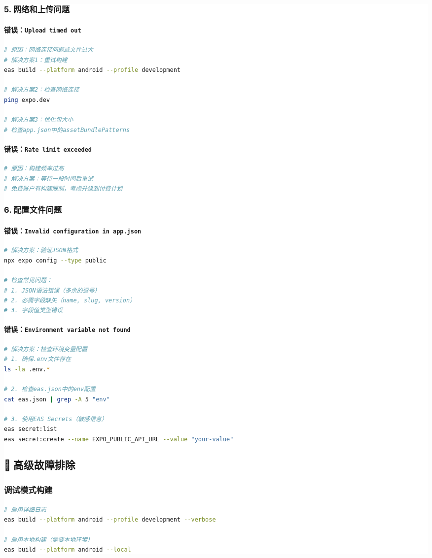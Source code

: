 ### 5. 网络和上传问题

#### 错误：`Upload timed out`
```bash
# 原因：网络连接问题或文件过大
# 解决方案1：重试构建
eas build --platform android --profile development

# 解决方案2：检查网络连接
ping expo.dev

# 解决方案3：优化包大小
# 检查app.json中的assetBundlePatterns
```

#### 错误：`Rate limit exceeded`
```bash
# 原因：构建频率过高
# 解决方案：等待一段时间后重试
# 免费账户有构建限制，考虑升级到付费计划
```

### 6. 配置文件问题

#### 错误：`Invalid configuration in app.json`
```bash
# 解决方案：验证JSON格式
npx expo config --type public

# 检查常见问题：
# 1. JSON语法错误（多余的逗号）
# 2. 必需字段缺失（name, slug, version）
# 3. 字段值类型错误
```

#### 错误：`Environment variable not found`
```bash
# 解决方案：检查环境变量配置
# 1. 确保.env文件存在
ls -la .env.*

# 2. 检查eas.json中的env配置
cat eas.json | grep -A 5 "env"

# 3. 使用EAS Secrets（敏感信息）
eas secret:list
eas secret:create --name EXPO_PUBLIC_API_URL --value "your-value"
```

## 🔧 高级故障排除

### 调试模式构建
```bash
# 启用详细日志
eas build --platform android --profile development --verbose

# 启用本地构建（需要本地环境）
eas build --platform android --local
```
